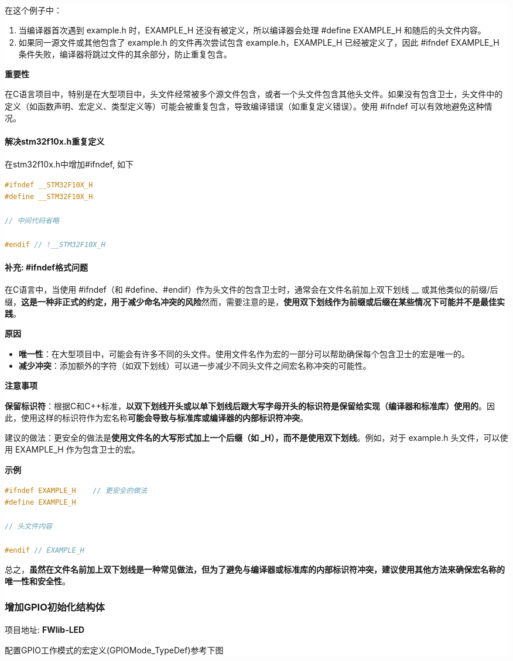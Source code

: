 在这个例子中：

1. 当编译器首次遇到 example.h 时，EXAMPLE_H 还没有被定义，所以编译器会处理 #define EXAMPLE_H 和随后的头文件内容。
2. 如果同一源文件或其他包含了 example.h 的文件再次尝试包含 example.h，EXAMPLE_H 已经被定义了，因此 #ifndef EXAMPLE_H 条件失败，编译器将跳过文件的其余部分，防止重复包含。

**重要性**

在C语言项目中，特别是在大型项目中，头文件经常被多个源文件包含，或者一个头文件包含其他头文件。如果没有包含卫士，头文件中的定义（如函数声明、宏定义、类型定义等）可能会被重复包含，导致编译错误（如重复定义错误）。使用 #ifndef 可以有效地避免这种情况。

#### 解决stm32f10x.h重复定义

在stm32f10x.h中增加#ifndef, 如下

```c
#ifndef __STM32F10X_H
#define __STM32F10X_H

// 中间代码省略

#endif // !__STM32F10X_H
```

#### 补充: #ifndef格式问题

在C语言中，当使用 #ifndef（和 #define、#endif）作为头文件的包含卫士时，通常会在文件名前加上双下划线 __ 或其他类似的前缀/后缀，**这是一种非正式的约定，用于减少命名冲突的风险**然而，需要注意的是，**使用双下划线作为前缀或后缀在某些情况下可能并不是最佳实践**。

**原因**

- **唯一性**：在大型项目中，可能会有许多不同的头文件。使用文件名作为宏的一部分可以帮助确保每个包含卫士的宏是唯一的。
- **减少冲突**：添加额外的字符（如双下划线）可以进一步减少不同头文件之间宏名称冲突的可能性。

**注意事项**

**保留标识符**：根据C和C++标准，**以双下划线开头或以单下划线后跟大写字母开头的标识符是保留给实现（编译器和标准库）使用的**。因此，使用这样的标识符作为宏名称**可能会导致与标准库或编译器的内部标识符冲突**。

建议的做法：更安全的做法是**使用文件名的大写形式加上一个后缀（如 _H），而不是使用双下划线**。例如，对于 example.h 头文件，可以使用 EXAMPLE_H 作为包含卫士的宏。

**示例**

```c
#ifndef EXAMPLE_H    // 更安全的做法
#define EXAMPLE_H

// 头文件内容

#endif // EXAMPLE_H
```
总之，**虽然在文件名前加上双下划线是一种常见做法，但为了避免与编译器或标准库的内部标识符冲突，建议使用其他方法来确保宏名称的唯一性和安全性**。

### 增加GPIO初始化结构体

项目地址: **FWlib-LED**

配置GPIO工作模式的宏定义(GPIOMode_TypeDef)参考下图
